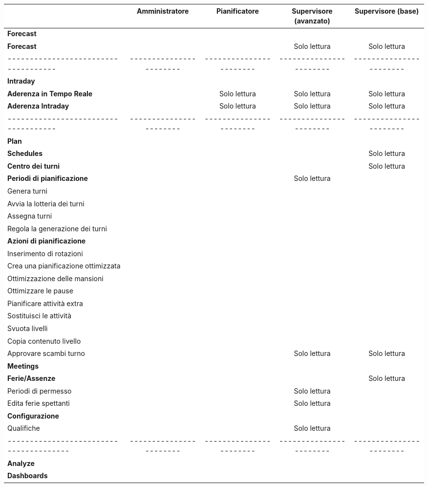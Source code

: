 <div class="table__wrapper table__with-subsections" markdown="1">

|                                         |          Amministratore          |         Pianificatore         |  Supervisore (avanzato)  |   Supervisore (base)    |
| --------------------------------------- | :---------------------: | :---------------------: | :---------------------: | :---------------------: |
| **Forecast**                            |                         |                         |                         |                         |
| **Forecast**                            | <i class="fa fa-check"> | <i class="fa fa-check"> |        Solo lettura        |        Solo lettura        |
| ------------------------------------    | ----------------------- | ----------------------- | ----------------------- | ----------------------- |
| **Intraday**                            |                         |                         |                         |                         |
| **Aderenza in Tempo Reale**                 | <i class="fa fa-check"> |        Solo lettura        |        Solo lettura        |        Solo lettura        |
| **Aderenza Intraday**                  | <i class="fa fa-check"> |        Solo lettura        |        Solo lettura        |        Solo lettura        |
| ------------------------------------    | ----------------------- | ----------------------- | ----------------------- | ----------------------- |
| **Plan**                                |                         |                         |                         |                         |
| **Schedules**                           | <i class="fa fa-check"> | <i class="fa fa-check"> | <i class="fa fa-check"> |        Solo lettura        |
| **Centro dei turni**                        | <i class="fa fa-check"> | <i class="fa fa-check"> | <i class="fa fa-check"> |        Solo lettura        |
| **Periodi di pianificazione**                  | <i class="fa fa-check"> | <i class="fa fa-check"> |        Solo lettura        |                         |
| Genera turni                         | <i class="fa fa-check"> | <i class="fa fa-check"> |                         |                         |
| Avvia la lotteria dei turni                     | <i class="fa fa-check"> | <i class="fa fa-check"> |                         |                         |
| Assegna turni                           | <i class="fa fa-check"> | <i class="fa fa-check"> |                         |                         |
| Regola la generazione dei turni                 | <i class="fa fa-check"> | <i class="fa fa-check"> |                         |                         |
| **Azioni di pianificazione**                  | <i class="fa fa-check"> | <i class="fa fa-check"> |                         |                         |
| Inserimento di rotazioni                  | <i class="fa fa-check"> | <i class="fa fa-check"> |                         |                         |
| Crea una pianificazione ottimizzata               | <i class="fa fa-check"> | <i class="fa fa-check"> |                         |                         |
| Ottimizzazione delle mansioni                        | <i class="fa fa-check"> | <i class="fa fa-check"> |                         |                         |
| Ottimizzare le pause                         | <i class="fa fa-check"> | <i class="fa fa-check"> |                         |                         |
| Pianificare attività extra               | <i class="fa fa-check"> | <i class="fa fa-check"> |                         |                         |
| Sostituisci le attività                      | <i class="fa fa-check"> | <i class="fa fa-check"> |                         |                         |
| Svuota livelli                            | <i class="fa fa-check"> | <i class="fa fa-check"> |                         |                         |
| Copia contenuto livello                      | <i class="fa fa-check"> | <i class="fa fa-check"> |                         |                         |
| Approvare scambi turno                     | <i class="fa fa-check"> | <i class="fa fa-check"> |        Solo lettura        |        Solo lettura        |
| **Meetings**                            | <i class="fa fa-check"> | <i class="fa fa-check"> | <i class="fa fa-check"> |                         |
| **Ferie/Assenze**                            | <i class="fa fa-check"> | <i class="fa fa-check"> | <i class="fa fa-check"> |        Solo lettura        |
| Periodi di permesso                        | <i class="fa fa-check"> | <i class="fa fa-check"> |        Solo lettura        |                         |
| Edita ferie spettanti                         | <i class="fa fa-check"> | <i class="fa fa-check"> |        Solo lettura        |                         |
| **Configurazione**                       |                         |                         |                         |                         |
| Qualifiche                                  | <i class="fa fa-check"> | <i class="fa fa-check"> |        Solo lettura        |                         |
| --------------------------------------- | ----------------------- | ----------------------- | ----------------------- | ----------------------- |
| **Analyze**                             |                         |                         |                         |                         |
| **Dashboards**                          | <i class="fa fa-check"> | <i class="fa fa-check"> | <i class="fa fa-check"> | <i class="fa fa-check"> |
